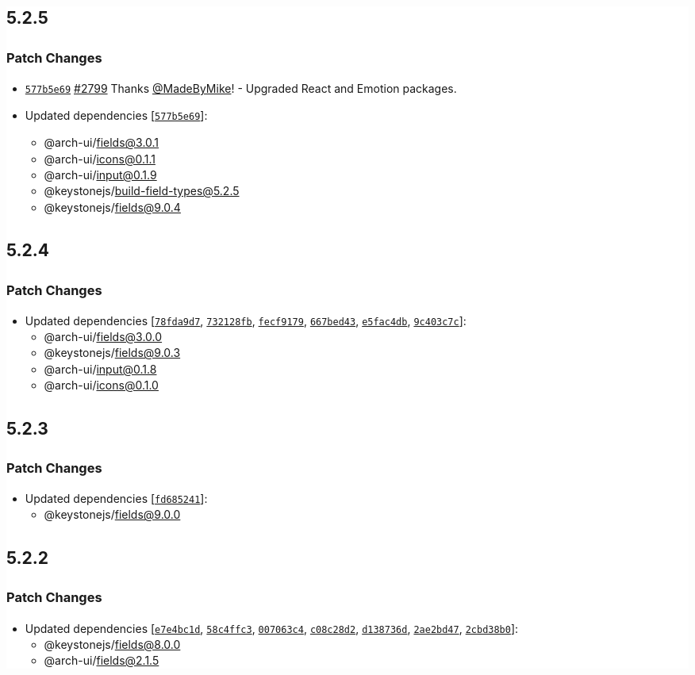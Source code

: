 ## 5.2.5

### Patch Changes

- [`577b5e69`](https://github.com/keystonejs/keystone-5/commit/577b5e69ac4f949d1be2a80d8f391cb0a4b1333a) [#2799](https://github.com/keystonejs/keystone-5/pull/2799) Thanks [@MadeByMike](https://github.com/MadeByMike)! - Upgraded React and Emotion packages.

- Updated dependencies [[`577b5e69`](https://github.com/keystonejs/keystone-5/commit/577b5e69ac4f949d1be2a80d8f391cb0a4b1333a)]:
  - @arch-ui/fields@3.0.1
  - @arch-ui/icons@0.1.1
  - @arch-ui/input@0.1.9
  - @keystonejs/build-field-types@5.2.5
  - @keystonejs/fields@9.0.4

## 5.2.4

### Patch Changes

- Updated dependencies [[`78fda9d7`](https://github.com/keystonejs/keystone-5/commit/78fda9d7b9a090240c946553cc42ba0bf6b8a88c), [`732128fb`](https://github.com/keystonejs/keystone-5/commit/732128fb3598039cbb13b08c237fcd3c612b6621), [`fecf9179`](https://github.com/keystonejs/keystone-5/commit/fecf9179718f4527f6951a88307d9792cf32d08c), [`667bed43`](https://github.com/keystonejs/keystone-5/commit/667bed43ed0a075565c959dc0d5699cc911c7d64), [`e5fac4db`](https://github.com/keystonejs/keystone-5/commit/e5fac4db00e1d38c2271d8ca55e7e2bd86a07dfa), [`9c403c7c`](https://github.com/keystonejs/keystone-5/commit/9c403c7c273cc915d023bd98986d43cd4ab74477)]:
  - @arch-ui/fields@3.0.0
  - @keystonejs/fields@9.0.3
  - @arch-ui/input@0.1.8
  - @arch-ui/icons@0.1.0

## 5.2.3

### Patch Changes

- Updated dependencies [[`fd685241`](https://github.com/keystonejs/keystone-5/commit/fd68524135025e4d800b4a98932916736dd50e9d)]:
  - @keystonejs/fields@9.0.0

## 5.2.2

### Patch Changes

- Updated dependencies [[`e7e4bc1d`](https://github.com/keystonejs/keystone-5/commit/e7e4bc1d22149d4daceb31d303f6ad10c2b853ba), [`58c4ffc3`](https://github.com/keystonejs/keystone-5/commit/58c4ffc3d4b1edf8bdfbc4ea299133d303239fc6), [`007063c4`](https://github.com/keystonejs/keystone-5/commit/007063c4f17e6e7038312ed9126eaf91757e7939), [`c08c28d2`](https://github.com/keystonejs/keystone-5/commit/c08c28d22f2c6a2bfa73ab0ea347c9e0da8a9063), [`d138736d`](https://github.com/keystonejs/keystone-5/commit/d138736db184c5884171c7a65e43377f248046b5), [`2ae2bd47`](https://github.com/keystonejs/keystone-5/commit/2ae2bd47eb54a816cfd4c8cd178c460729cbc258), [`2cbd38b0`](https://github.com/keystonejs/keystone-5/commit/2cbd38b05adc98cface11a8767f66b48a1cb0bbf)]:
  - @keystonejs/fields@8.0.0
  - @arch-ui/fields@2.1.5
